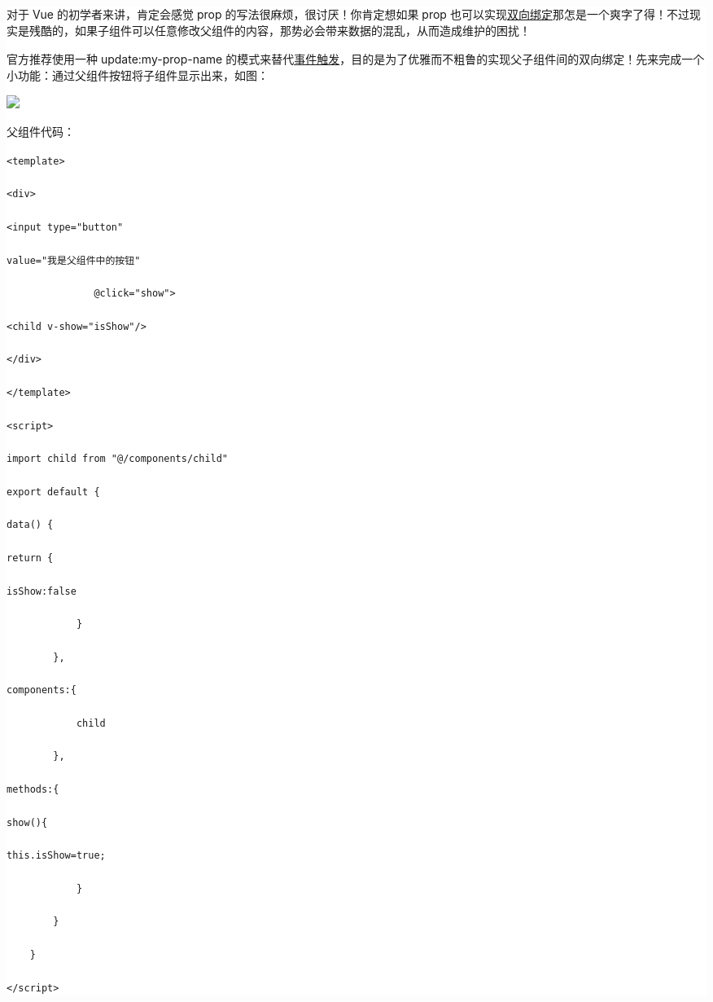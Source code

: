 对于 Vue 的初学者来讲，肯定会感觉 prop 的写法很麻烦，很讨厌！你肯定想如果 prop 也可以实现[双向绑定](https://so.csdn.net/so/search?q=%E5%8F%8C%E5%90%91%E7%BB%91%E5%AE%9A\&spm=1001.2101.3001.7020)那怎是一个爽字了得！不过现实是残酷的，如果子组件可以任意修改父组件的内容，那势必会带来数据的混乱，从而造成维护的困扰！

官方推荐使用一种 update:my-prop-name 的模式来替代[事件触发](https://so.csdn.net/so/search?q=%E4%BA%8B%E4%BB%B6%E8%A7%A6%E5%8F%91\&spm=1001.2101.3001.7020)，目的是为了优雅而不粗鲁的实现父子组件间的双向绑定！先来完成一个小功能：通过父组件按钮将子组件显示出来，如图：

![](https://i-blog.csdnimg.cn/blog_migrate/5cc5dfd6c8b8914140d6a442aa34020d.gif)

父组件代码：

```
<template>

<div>

<input type="button" 

value="我是父组件中的按钮" 

               @click="show">

<child v-show="isShow"/>

</div>

</template>

<script>

import child from "@/components/child"

export default {

data() {

return {

isShow:false

            }

        },

components:{

            child

        },

methods:{

show(){

this.isShow=true;

            }

        }

    }

</script>
```
